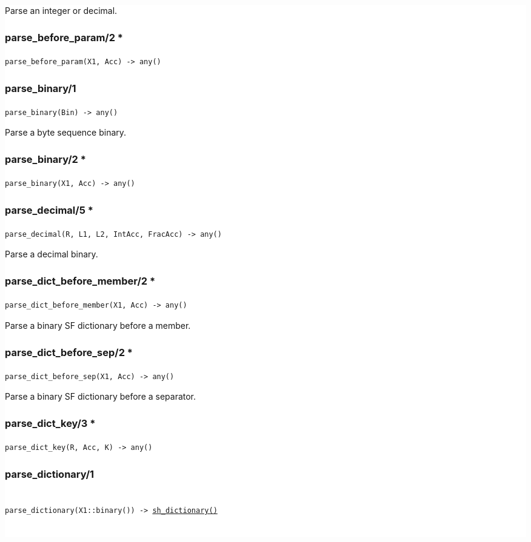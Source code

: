 Parse an integer or decimal.

<a name="parse_before_param-2"></a>

### parse_before_param/2 * ###

`parse_before_param(X1, Acc) -> any()`

<a name="parse_binary-1"></a>

### parse_binary/1 ###

`parse_binary(Bin) -> any()`

Parse a byte sequence binary.

<a name="parse_binary-2"></a>

### parse_binary/2 * ###

`parse_binary(X1, Acc) -> any()`

<a name="parse_decimal-5"></a>

### parse_decimal/5 * ###

`parse_decimal(R, L1, L2, IntAcc, FracAcc) -> any()`

Parse a decimal binary.

<a name="parse_dict_before_member-2"></a>

### parse_dict_before_member/2 * ###

`parse_dict_before_member(X1, Acc) -> any()`

Parse a binary SF dictionary before a member.

<a name="parse_dict_before_sep-2"></a>

### parse_dict_before_sep/2 * ###

`parse_dict_before_sep(X1, Acc) -> any()`

Parse a binary SF dictionary before a separator.

<a name="parse_dict_key-3"></a>

### parse_dict_key/3 * ###

`parse_dict_key(R, Acc, K) -> any()`

<a name="parse_dictionary-1"></a>

### parse_dictionary/1 ###

<pre><code>
parse_dictionary(X1::binary()) -&gt; <a href="#type-sh_dictionary">sh_dictionary()</a>
</code></pre>
<br />
